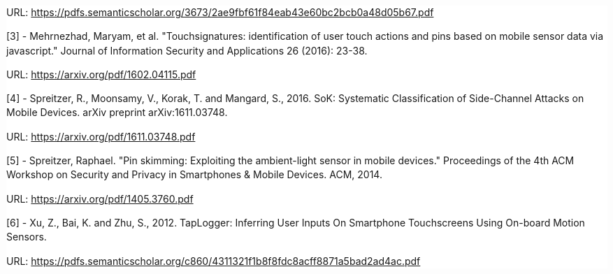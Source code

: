 URL:
<https://pdfs.semanticscholar.org/3673/2ae9fbf61f84eab43e60bc2bcb0a48d05b67.pdf>

\[3\] - Mehrnezhad, Maryam, et al. "Touchsignatures: identification of user
touch actions and pins based on mobile sensor data via javascript." Journal of
Information Security and Applications 26 (2016): 23-38.

URL: https://arxiv.org/pdf/1602.04115.pdf

\[4\] - Spreitzer, R., Moonsamy, V., Korak, T. and Mangard, S., 2016. SoK:
Systematic Classification of Side-Channel Attacks on Mobile Devices. arXiv
preprint arXiv:1611.03748.

URL: <https://arxiv.org/pdf/1611.03748.pdf>

\[5\] - Spreitzer, Raphael. "Pin skimming: Exploiting the ambient-light sensor
in mobile devices." Proceedings of the 4th ACM Workshop on Security and Privacy
in Smartphones & Mobile Devices. ACM, 2014.

URL: <https://arxiv.org/pdf/1405.3760.pdf>

\[6\] - Xu, Z., Bai, K. and Zhu, S., 2012. TapLogger: Inferring User Inputs On
Smartphone Touchscreens Using On-board Motion Sensors.

URL:
<https://pdfs.semanticscholar.org/c860/4311321f1b8f8fdc8acff8871a5bad2ad4ac.pdf>